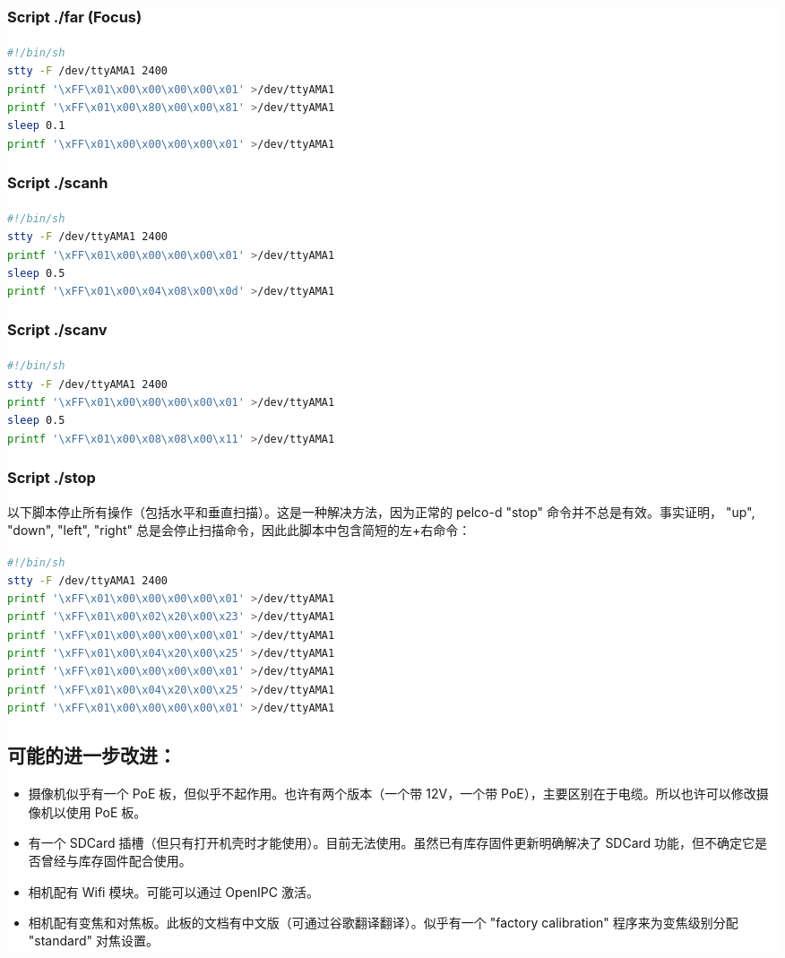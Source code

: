 
### Script ./far (Focus)

```sh
#!/bin/sh
stty -F /dev/ttyAMA1 2400
printf '\xFF\x01\x00\x00\x00\x00\x01' >/dev/ttyAMA1
printf '\xFF\x01\x00\x80\x00\x00\x81' >/dev/ttyAMA1 
sleep 0.1 
printf '\xFF\x01\x00\x00\x00\x00\x01' >/dev/ttyAMA1
```


### Script ./scanh

```sh
#!/bin/sh 
stty -F /dev/ttyAMA1 2400 
printf '\xFF\x01\x00\x00\x00\x00\x01' >/dev/ttyAMA1 
sleep 0.5 
printf '\xFF\x01\x00\x04\x08\x00\x0d' >/dev/ttyAMA1
```


### Script ./scanv

```sh
#!/bin/sh 
stty -F /dev/ttyAMA1 2400 
printf '\xFF\x01\x00\x00\x00\x00\x01' >/dev/ttyAMA1 
sleep 0.5 
printf '\xFF\x01\x00\x08\x08\x00\x11' >/dev/ttyAMA1
```


### Script ./stop
以下脚本停止所有操作（包括水平和垂直扫描）。这是一种解决方法，因为正常的 pelco-d  "stop" 命令并不总是有效。事实证明， "up", "down", "left", "right" 总是会停止扫描命令，因此此脚本中包含简短的左+右命令：

```sh
#!/bin/sh 
stty -F /dev/ttyAMA1 2400 
printf '\xFF\x01\x00\x00\x00\x00\x01' >/dev/ttyAMA1 
printf '\xFF\x01\x00\x02\x20\x00\x23' >/dev/ttyAMA1 
printf '\xFF\x01\x00\x00\x00\x00\x01' >/dev/ttyAMA1 
printf '\xFF\x01\x00\x04\x20\x00\x25' >/dev/ttyAMA1 
printf '\xFF\x01\x00\x00\x00\x00\x01' >/dev/ttyAMA1 
printf '\xFF\x01\x00\x04\x20\x00\x25' >/dev/ttyAMA1 
printf '\xFF\x01\x00\x00\x00\x00\x01' >/dev/ttyAMA1
```


## 可能的进一步改进：

- 摄像机似乎有一个 PoE 板，但似乎不起作用。也许有两个版本（一个带 12V，一个带 PoE），主要区别在于电缆。所以也许可以修改摄像机以使用 PoE 板。

- 有一个 SDCard 插槽（但只有打开机壳时才能使用）。目前无法使用。虽然已有库存固件更新明确解决了 SDCard 功能，但不确定它是否曾经与库存固件配合使用。

- 相机配有 Wifi 模块。可能可以通过 OpenIPC 激活。

- 相机配有变焦和对焦板。此板的文档有中文版（可通过谷歌翻译翻译）。似乎有一个 "factory calibration" 程序来为变焦级别分配 "standard" 对焦设置。

